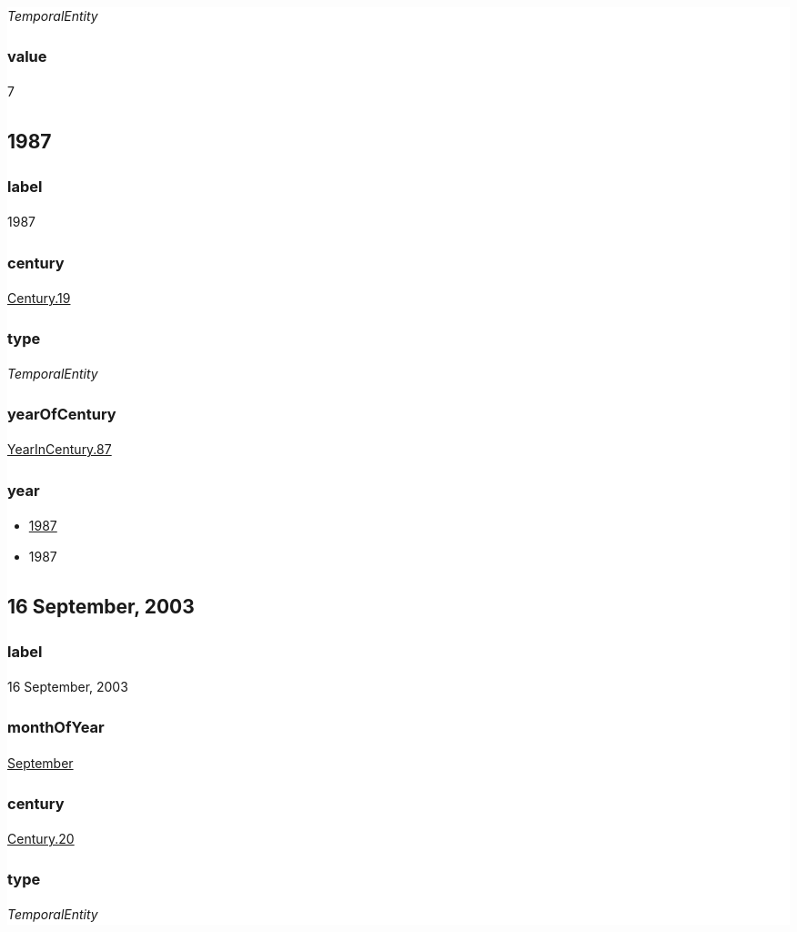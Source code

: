 
*TemporalEntity*

### value


7

## 1987

### label


1987

### century


[Century.19](#Century.19)

### type


*TemporalEntity*

### yearOfCentury


[YearInCentury.87](#YearInCentury.87)

### year

 - [1987](#1987)

 - 1987

## 16 September, 2003

### label


16 September, 2003

### monthOfYear


[September](#September)

### century


[Century.20](#Century.20)

### type


*TemporalEntity*
